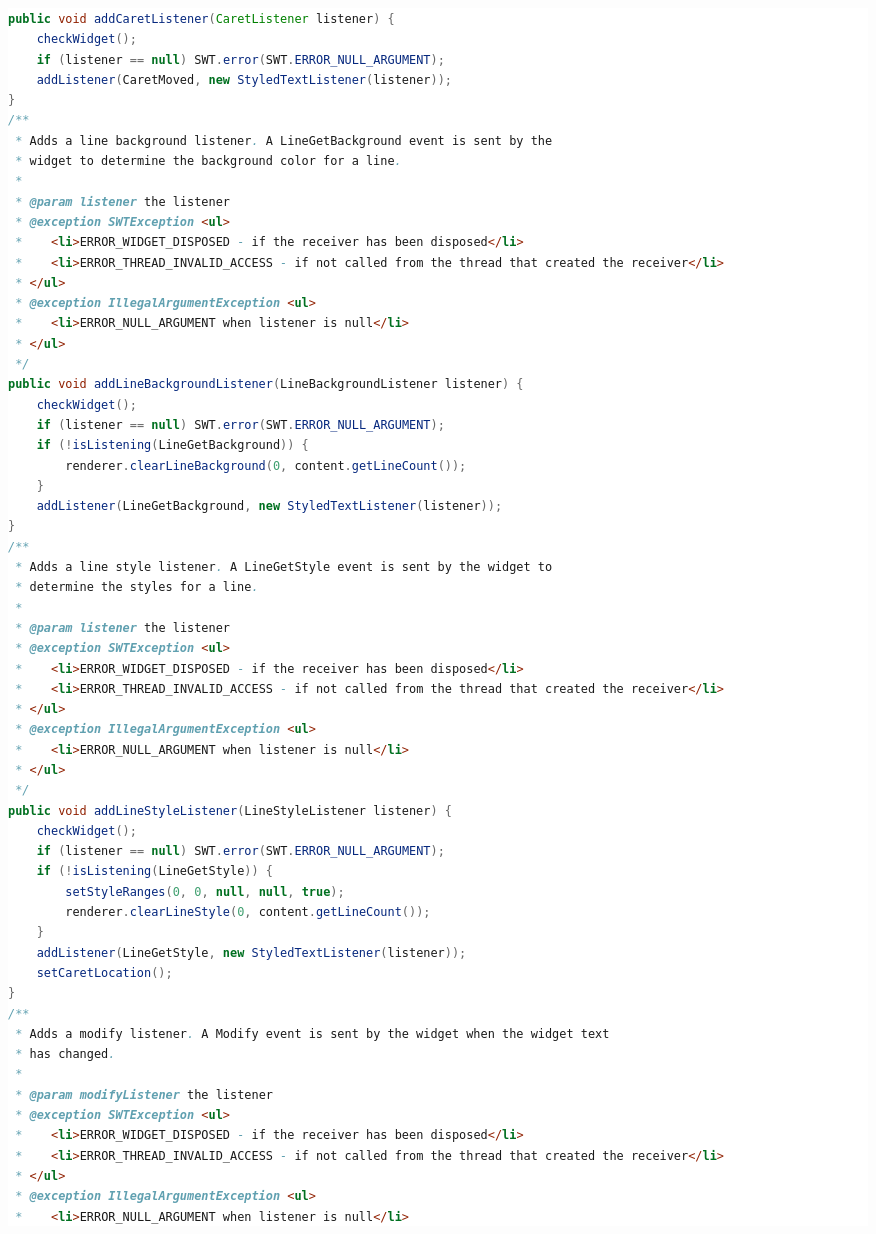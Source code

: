 ```java
public void addCaretListener(CaretListener listener) {
	checkWidget();
	if (listener == null) SWT.error(SWT.ERROR_NULL_ARGUMENT);
	addListener(CaretMoved, new StyledTextListener(listener));
}
/**
 * Adds a line background listener. A LineGetBackground event is sent by the 
 * widget to determine the background color for a line.
 *
 * @param listener the listener
 * @exception SWTException <ul>
 *    <li>ERROR_WIDGET_DISPOSED - if the receiver has been disposed</li>
 *    <li>ERROR_THREAD_INVALID_ACCESS - if not called from the thread that created the receiver</li>
 * </ul>
 * @exception IllegalArgumentException <ul>
 *    <li>ERROR_NULL_ARGUMENT when listener is null</li>
 * </ul>
 */
public void addLineBackgroundListener(LineBackgroundListener listener) {
	checkWidget();
	if (listener == null) SWT.error(SWT.ERROR_NULL_ARGUMENT);
	if (!isListening(LineGetBackground)) {
		renderer.clearLineBackground(0, content.getLineCount());
	}
	addListener(LineGetBackground, new StyledTextListener(listener));
}
/**
 * Adds a line style listener. A LineGetStyle event is sent by the widget to 
 * determine the styles for a line.
 *
 * @param listener the listener
 * @exception SWTException <ul>
 *    <li>ERROR_WIDGET_DISPOSED - if the receiver has been disposed</li>
 *    <li>ERROR_THREAD_INVALID_ACCESS - if not called from the thread that created the receiver</li>
 * </ul>
 * @exception IllegalArgumentException <ul>
 *    <li>ERROR_NULL_ARGUMENT when listener is null</li>
 * </ul>
 */
public void addLineStyleListener(LineStyleListener listener) {
	checkWidget();
	if (listener == null) SWT.error(SWT.ERROR_NULL_ARGUMENT);
	if (!isListening(LineGetStyle)) {
		setStyleRanges(0, 0, null, null, true);
		renderer.clearLineStyle(0, content.getLineCount());
	}
	addListener(LineGetStyle, new StyledTextListener(listener));
	setCaretLocation();
}
/**	 
 * Adds a modify listener. A Modify event is sent by the widget when the widget text 
 * has changed.
 *
 * @param modifyListener the listener
 * @exception SWTException <ul>
 *    <li>ERROR_WIDGET_DISPOSED - if the receiver has been disposed</li>
 *    <li>ERROR_THREAD_INVALID_ACCESS - if not called from the thread that created the receiver</li>
 * </ul>
 * @exception IllegalArgumentException <ul>
 *    <li>ERROR_NULL_ARGUMENT when listener is null</li>
```